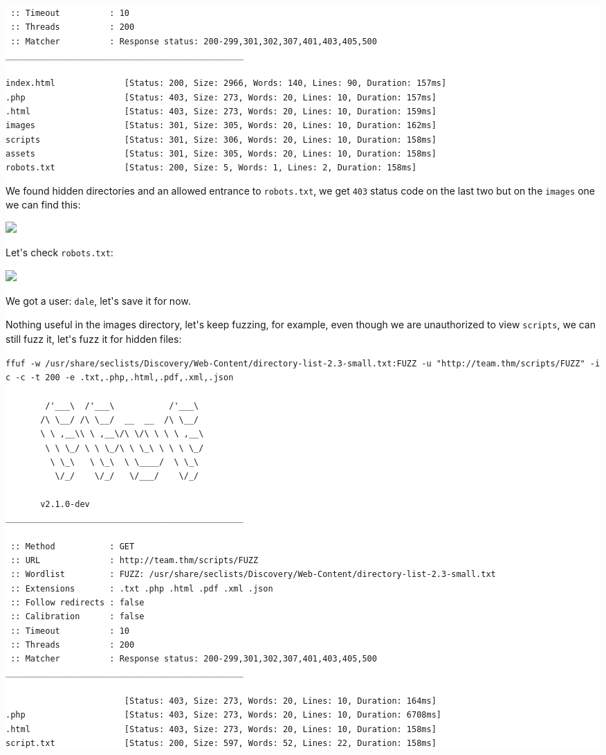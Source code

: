 ```
 :: Timeout          : 10
 :: Threads          : 200
 :: Matcher          : Response status: 200-299,301,302,307,401,403,405,500
________________________________________________

index.html              [Status: 200, Size: 2966, Words: 140, Lines: 90, Duration: 157ms]
.php                    [Status: 403, Size: 273, Words: 20, Lines: 10, Duration: 157ms]
.html                   [Status: 403, Size: 273, Words: 20, Lines: 10, Duration: 159ms]
images                  [Status: 301, Size: 305, Words: 20, Lines: 10, Duration: 162ms]     
scripts                 [Status: 301, Size: 306, Words: 20, Lines: 10, Duration: 158ms]
assets                  [Status: 301, Size: 305, Words: 20, Lines: 10, Duration: 158ms]
robots.txt              [Status: 200, Size: 5, Words: 1, Lines: 2, Duration: 158ms]
```

We found hidden directories and an allowed entrance to `robots.txt`, we get `403` status code on the last two but on the `images` one we can find this:

![](CYBERSECURITY/IMAGES/Pasted%20image%2020250319160355.png)

Let's check `robots.txt`:

![](CYBERSECURITY/IMAGES/Pasted%20image%2020250319165903.png)

We got a user: `dale`, let's save it for now.

Nothing useful in the images directory, let's keep fuzzing, for example, even though we are unauthorized to view `scripts`, we can still fuzz it, let's fuzz it for hidden files:

```
ffuf -w /usr/share/seclists/Discovery/Web-Content/directory-list-2.3-small.txt:FUZZ -u "http://team.thm/scripts/FUZZ" -ic -c -t 200 -e .txt,.php,.html,.pdf,.xml,.json

        /'___\  /'___\           /'___\
       /\ \__/ /\ \__/  __  __  /\ \__/
       \ \ ,__\\ \ ,__\/\ \/\ \ \ \ ,__\
        \ \ \_/ \ \ \_/\ \ \_\ \ \ \ \_/
         \ \_\   \ \_\  \ \____/  \ \_\
          \/_/    \/_/   \/___/    \/_/

       v2.1.0-dev
________________________________________________

 :: Method           : GET
 :: URL              : http://team.thm/scripts/FUZZ
 :: Wordlist         : FUZZ: /usr/share/seclists/Discovery/Web-Content/directory-list-2.3-small.txt
 :: Extensions       : .txt .php .html .pdf .xml .json
 :: Follow redirects : false
 :: Calibration      : false
 :: Timeout          : 10
 :: Threads          : 200
 :: Matcher          : Response status: 200-299,301,302,307,401,403,405,500
________________________________________________

                        [Status: 403, Size: 273, Words: 20, Lines: 10, Duration: 164ms]
.php                    [Status: 403, Size: 273, Words: 20, Lines: 10, Duration: 6708ms]
.html                   [Status: 403, Size: 273, Words: 20, Lines: 10, Duration: 158ms]
script.txt              [Status: 200, Size: 597, Words: 52, Lines: 22, Duration: 158ms]
```
